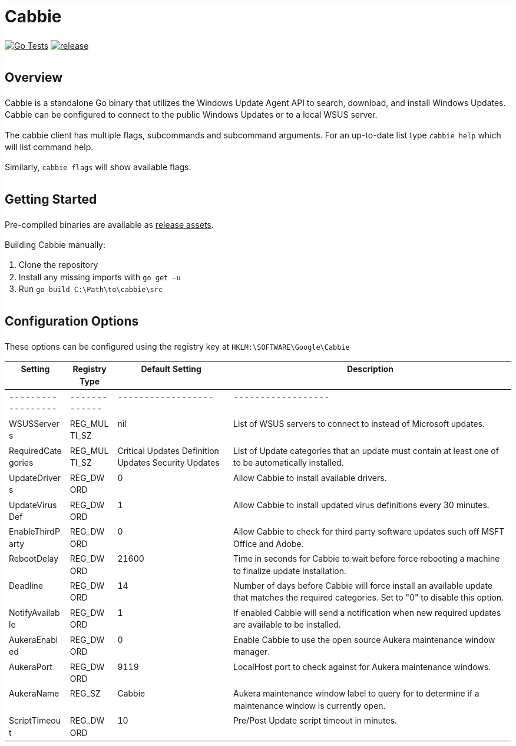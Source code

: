 # Cabbie

[![Go Tests](https://github.com/google/cabbie/workflows/Go%20Tests/badge.svg)](https://github.com/google/cabbie/actions?query=workflow%3A%22Go+Tests%22) [![release](https://github.com/google/fresnel/actions/workflows/release.yml/badge.svg)](https://github.com/google/fresnel/actions/workflows/release.yml)

## Overview

Cabbie is a standalone Go binary that utilizes the Windows Update Agent API to
search, download, and install Windows Updates. Cabbie can be configured to
connect to the public Windows Updates or to a local WSUS server.

The cabbie client has multiple flags, subcommands and subcommand arguments. For
an up-to-date list type `cabbie help` which will list command help.

Similarly, `cabbie flags` will show available flags.

## Getting Started

Pre-compiled binaries are available as [release assets](https://github.com/google/cabbie/releases).

Building Cabbie manually:

1. Clone the repository
1. Install any missing imports with `go get -u`
1. Run `go build C:\Path\to\cabbie\src`

## Configuration Options

These options can be configured using the registry key at
`HKLM:\SOFTWARE\Google\Cabbie`

Setting            | Registry Type | Default Setting                                      | Description
------------------ | ------------- | ---------------------------------------------------- | -----------
------------------ | ------------- | ------------------                                   | ------------------
WSUSServers        | REG_MULTI_SZ  | nil                                                  | List of WSUS servers to connect to instead of Microsoft updates.
RequiredCategories | REG_MULTI_SZ  | Critical Updates Definition Updates Security Updates | List of Update categories that an update must contain at least one of to be automatically installed.
UpdateDrivers      | REG_DWORD     | 0                                                    | Allow Cabbie to install available drivers.
UpdateVirusDef     | REG_DWORD     | 1                                                    | Allow Cabbie to install updated virus definitions every 30 minutes.
EnableThirdParty   | REG_DWORD     | 0                                                    | Allow Cabbie to check for third party software updates such off MSFT Office and Adobe.
RebootDelay        | REG_DWORD     | 21600                                                | Time in seconds for Cabbie to wait before force rebooting a machine to finalize update installation.
Deadline           | REG_DWORD     | 14                                                   | Number of days before Cabbie will force install an available update that matches the required categories. Set to "0" to disable this option.
NotifyAvailable    | REG_DWORD     | 1                                                    | If enabled Cabbie will send a notification when new required updates are available to be installed.
AukeraEnabled      | REG_DWORD     | 0                                                    | Enable Cabbie to use the open source Aukera maintenance window manager.
AukeraPort         | REG_DWORD     | 9119                                                 | LocalHost port to check against for Aukera maintenance windows.
AukeraName         | REG_SZ        | Cabbie                                               | Aukera maintenance window label to query for to determine if a maintenance window is currently open.
ScriptTimeout      | REG_DWORD     | 10                                                   | Pre/Post Update script timeout in minutes.